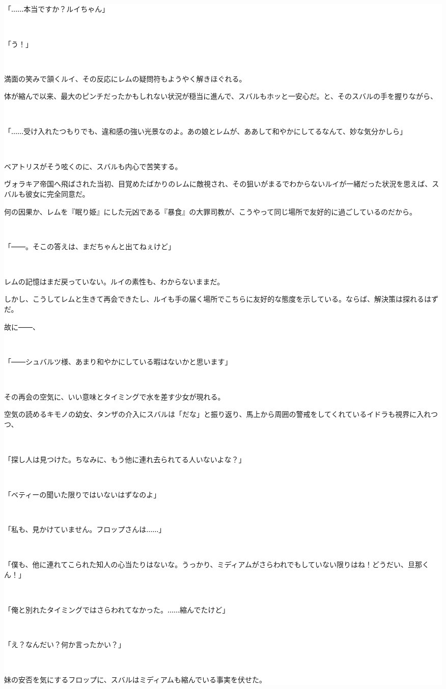 
「……本当ですか？ルイちゃん」

　

「う！」

　

満面の笑みで頷くルイ、その反応にレムの疑問符もようやく解きほぐれる。

体が縮んで以来、最大のピンチだったかもしれない状況が穏当に進んで、スバルもホッと一安心だ。と、そのスバルの手を握りながら、

　

「……受け入れたつもりでも、違和感の強い光景なのよ。あの娘とレムが、ああして和やかにしてるなんて、妙な気分かしら」

　

ベアトリスがそう呟くのに、スバルも内心で苦笑する。

ヴォラキア帝国へ飛ばされた当初、目覚めたばかりのレムに敵視され、その狙いがまるでわからないルイが一緒だった状況を思えば、スバルも彼女に完全同意だ。

何の因果か、レムを『眠り姫』にした元凶である『暴食』の大罪司教が、こうやって同じ場所で友好的に過ごしているのだから。

　

「――。そこの答えは、まだちゃんと出てねぇけど」

　

レムの記憶はまだ戻っていない。ルイの素性も、わからないままだ。

しかし、こうしてレムと生きて再会できたし、ルイも手の届く場所でこちらに友好的な態度を示している。ならば、解決策は探れるはずだ。

故に――、

　

「――シュバルツ様、あまり和やかにしている暇はないかと思います」

　

その再会の空気に、いい意味とタイミングで水を差す少女が現れる。

空気の読めるキモノの幼女、タンザの介入にスバルは「だな」と振り返り、馬上から周囲の警戒をしてくれているイドラも視界に入れつつ、

　

「探し人は見つけた。ちなみに、もう他に連れ去られてる人いないよな？」

　

「ベティーの聞いた限りではいないはずなのよ」

　

「私も、見かけていません。フロップさんは……」

　

「僕も、他に連れてこられた知人の心当たりはないな。うっかり、ミディアムがさらわれでもしていない限りはね！どうだい、旦那くん！」

　

「俺と別れたタイミングではさらわれてなかった。……縮んでたけど」

　

「え？なんだい？何か言ったかい？」

　

妹の安否を気にするフロップに、スバルはミディアムも縮んでいる事実を伏せた。

